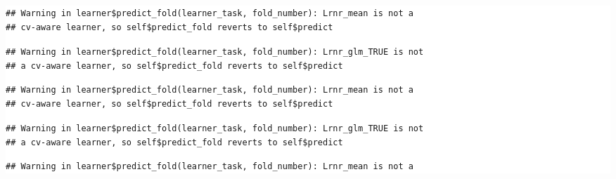 ```
## Warning in learner$predict_fold(learner_task, fold_number): Lrnr_mean is not a
## cv-aware learner, so self$predict_fold reverts to self$predict
```

```
## Warning in learner$predict_fold(learner_task, fold_number): Lrnr_glm_TRUE is not
## a cv-aware learner, so self$predict_fold reverts to self$predict
```

```
## Warning in learner$predict_fold(learner_task, fold_number): Lrnr_mean is not a
## cv-aware learner, so self$predict_fold reverts to self$predict
```

```
## Warning in learner$predict_fold(learner_task, fold_number): Lrnr_glm_TRUE is not
## a cv-aware learner, so self$predict_fold reverts to self$predict
```

```
## Warning in learner$predict_fold(learner_task, fold_number): Lrnr_mean is not a
